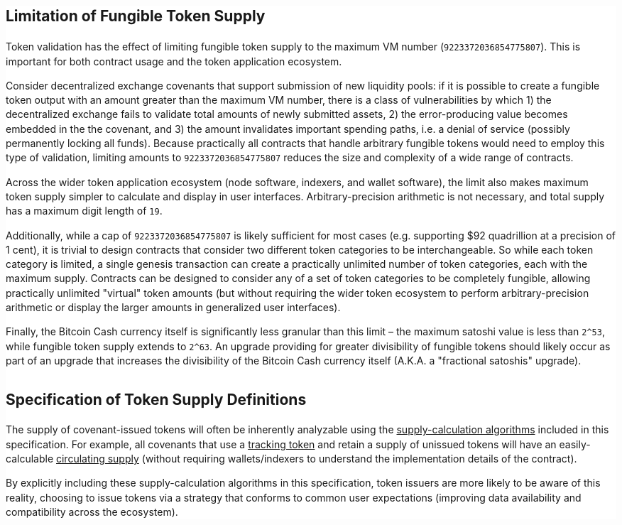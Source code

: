## Limitation of Fungible Token Supply

Token validation has the effect of limiting fungible token supply to the maximum VM number (`9223372036854775807`). This is important for both contract usage and the token application ecosystem.

Consider decentralized exchange covenants that support submission of new liquidity pools: if it is possible to create a fungible token output with an amount greater than the maximum VM number, there is a class of vulnerabilities by which 1) the decentralized exchange fails to validate total amounts of newly submitted assets, 2) the error-producing value becomes embedded in the the covenant, and 3) the amount invalidates important spending paths, i.e. a denial of service (possibly permanently locking all funds). Because practically all contracts that handle arbitrary fungible tokens would need to employ this type of validation, limiting amounts to `9223372036854775807` reduces the size and complexity of a wide range of contracts.

Across the wider token application ecosystem (node software, indexers, and wallet software), the limit also makes maximum token supply simpler to calculate and display in user interfaces. Arbitrary-precision arithmetic is not necessary, and total supply has a maximum digit length of `19`.

Additionally, while a cap of `9223372036854775807` is likely sufficient for most cases (e.g. supporting $92 quadrillion at a precision of 1 cent), it is trivial to design contracts that consider two different token categories to be interchangeable. So while each token category is limited, a single genesis transaction can create a practically unlimited number of token categories, each with the maximum supply. Contracts can be designed to consider any of a set of token categories to be completely fungible, allowing practically unlimited "virtual" token amounts (but without requiring the wider token ecosystem to perform arbitrary-precision arithmetic or display the larger amounts in generalized user interfaces).

Finally, the Bitcoin Cash currency itself is significantly less granular than this limit – the maximum satoshi value is less than `2^53`, while fungible token supply extends to `2^63`. An upgrade providing for greater divisibility of fungible tokens should likely occur as part of an upgrade that increases the divisibility of the Bitcoin Cash currency itself (A.K.A. a "fractional satoshis" upgrade).

## Specification of Token Supply Definitions

The supply of covenant-issued tokens will often be inherently analyzable using the [supply-calculation algorithms](readme.md#fungible-token-supply-definitions) included in this specification. For example, all covenants that use a [tracking token](examples.md#covenant-tracking-identity-tokens) and retain a supply of unissued tokens will have an easily-calculable [circulating supply](readme.md#circulating-supply) (without requiring wallets/indexers to understand the implementation details of the contract).

By explicitly including these supply-calculation algorithms in this specification, token issuers are more likely to be aware of this reality, choosing to issue tokens via a strategy that conforms to common user expectations (improving data availability and compatibility across the ecosystem).
